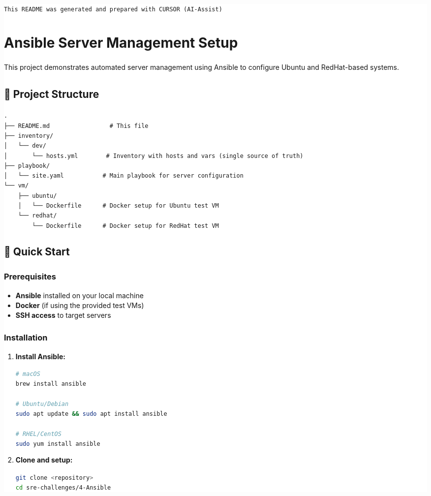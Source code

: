 `This README was generated and prepared with CURSOR (AI-Assist)`

# Ansible Server Management Setup

This project demonstrates automated server management using Ansible to configure Ubuntu and RedHat-based systems.

## 📁 Project Structure

```
.
├── README.md                 # This file
├── inventory/
│   └── dev/
│       └── hosts.yml        # Inventory with hosts and vars (single source of truth)
├── playbook/
│   └── site.yaml           # Main playbook for server configuration
└── vm/
    ├── ubuntu/
    │   └── Dockerfile      # Docker setup for Ubuntu test VM
    └── redhat/
        └── Dockerfile      # Docker setup for RedHat test VM
```

## 🚀 Quick Start

### Prerequisites

- **Ansible** installed on your local machine
- **Docker** (if using the provided test VMs)
- **SSH access** to target servers

### Installation

1. **Install Ansible:**
   ```bash
   # macOS
   brew install ansible
   
   # Ubuntu/Debian
   sudo apt update && sudo apt install ansible
   
   # RHEL/CentOS
   sudo yum install ansible
   ```

2. **Clone and setup:**
   ```bash
   git clone <repository>
   cd sre-challenges/4-Ansible
   ```
